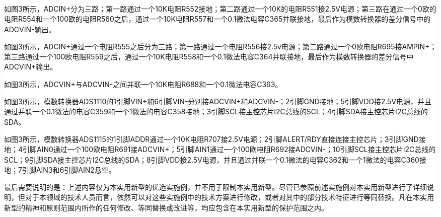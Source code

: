 如图3所示，ADCIN+分为三路；第一路通过一个10K电阻R552接地；第二路通过一个10K的电阻R551接2.5V电源；第三路在通过一个0欧的电阻R554和一个100欧的电阻R560之后，通过一个10K电阻R557和一个0.1微法电容C365并联接地，最后作为模数转换器的差分信号中的ADCVIN-输出。

如图3所示，ADCIN+通过一个电阻R555之后分为三路；第一路通过一个电阻R556接2.5v电源；第二路通过一个0欧电阻R695接AMPIN+；第三路通过一个100欧电阻R559之后，通过一个10K电阻R558和一个0.1微法电容C364并联接地，最后作为模数转换器的差分信号中ADCVIN+输出。

如图3所示，ADCVIN+与ADCVIN-之间并联一个10K电阻R688和一个0.1微法电容C363。

如图3所示，模数转换器ADS1110的1引脚VIN+和6引脚VIN-分别接ADCVIN+和ADCVIN-；2引脚GND接地；5引脚VDD接2.5V电源，并且通过并联一个0.1微法的电容C359和一个1微法的电容C358接地；3引脚SCL接主控芯片I2C总线的SCL；4引脚SDA接主控芯片I2C总线的SDA。

如图3所示，模数转换器ADS1115的1引脚ADDR通过一个10K电阻R707接2.5V电源；2引脚ALERT/RDY直接连接主控芯片；3引脚GND接地；4引脚AIN0通过一个100欧电阻R691接ADCVIN+；5引脚AIN1通过一个100欧电阻R692接ADCVIN-；10引脚SCL接主控芯片I2C总线的SCL；9引脚SDA接主控芯片I2C总线的SDA；8引脚VDD接2.5V电源，并且通过并联一个0.1微法的电容C362和一个1微法的电容C360接地；7引脚AIN3和6引脚AIN2悬空。

最后需要说明的是：上述内容仅为本实用新型的优选实施例，并不用于限制本实用新型。尽管已参照前述实施例对本实用新型进行了详细说明，但对于本领域的技术人员而言，依然可以对这些实施例中的技术方案进行修改，或者对其中的部分技术特征进行等同替换。凡在本实用新型的精神和原则范围内所作的任何修改、等同替换或改进等，均应包含在本实用新型的保护范围之内。